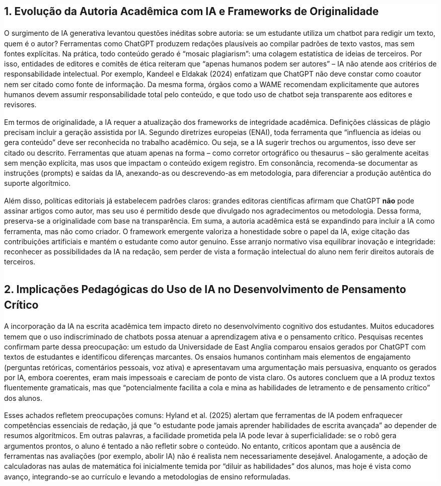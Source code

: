 ## 1. Evolução da Autoria Acadêmica com IA e Frameworks de Originalidade

O surgimento de IA generativa levantou questões inéditas sobre autoria: se um estudante utiliza um chatbot para redigir um texto, quem é o autor? Ferramentas como ChatGPT produzem redações plausíveis ao compilar padrões de texto vastos, mas sem fontes explícitas. Na prática, todo conteúdo gerado é “mosaic plagiarism”: uma colagem estatística de ideias de terceiros. Por isso, entidades de editores e comitês de ética reiteram que “apenas humanos podem ser autores” – IA não atende aos critérios de responsabilidade intelectual. Por exemplo, Kandeel e Eldakak (2024) enfatizam que ChatGPT não deve constar como coautor nem ser citado como fonte de informação. Da mesma forma, órgãos como a WAME recomendam explicitamente que autores humanos devem assumir responsabilidade total pelo conteúdo, e que todo uso de chatbot seja transparente aos editores e revisores.

Em termos de originalidade, a IA requer a atualização dos frameworks de integridade acadêmica. Definições clássicas de plágio precisam incluir a geração assistida por IA. Segundo diretrizes europeias (ENAI), toda ferramenta que “influencia as ideias ou gera conteúdo” deve ser reconhecida no trabalho acadêmico. Ou seja, se a IA sugerir trechos ou argumentos, isso deve ser citado ou descrito. Ferramentas que atuam apenas na forma – como corretor ortográfico ou thesaurus – são geralmente aceitas sem menção explícita, mas usos que impactam o conteúdo exigem registro. Em consonância, recomenda-se documentar as instruções (prompts) e saídas da IA, anexando-as ou descrevendo-as em metodologia, para diferenciar a produção autêntica do suporte algorítmico.

Além disso, políticas editoriais já estabelecem padrões claros: grandes editoras científicas afirmam que ChatGPT **não** pode assinar artigos como autor, mas seu uso é permitido desde que divulgado nos agradecimentos ou metodologia. Dessa forma, preserva-se a originalidade com base na transparência. Em suma, a autoria acadêmica está se expandindo para incluir a IA como ferramenta, mas não como criador. O framework emergente valoriza a honestidade sobre o papel da IA, exige citação das contribuições artificiais e mantém o estudante como autor genuíno. Esse arranjo normativo visa equilibrar inovação e integridade: reconhecer as possibilidades da IA na redação, sem perder de vista a formação intelectual do aluno nem ferir direitos autorais de terceiros.

## 2. Implicações Pedagógicas do Uso de IA no Desenvolvimento de Pensamento Crítico

A incorporação da IA na escrita acadêmica tem impacto direto no desenvolvimento cognitivo dos estudantes. Muitos educadores temem que o uso indiscriminado de chatbots possa atenuar a aprendizagem ativa e o pensamento crítico. Pesquisas recentes confirmam parte dessa preocupação: um estudo da Universidade de East Anglia comparou ensaios gerados por ChatGPT com textos de estudantes e identificou diferenças marcantes. Os ensaios humanos continham mais elementos de engajamento (perguntas retóricas, comentários pessoais, voz ativa) e apresentavam uma argumentação mais persuasiva, enquanto os gerados por IA, embora coerentes, eram mais impessoais e careciam de ponto de vista claro. Os autores concluem que a IA produz textos fluentemente gramaticais, mas que “potencialmente facilita a cola e mina as habilidades de letramento e de pensamento crítico” dos alunos.

Esses achados refletem preocupações comuns: Hyland et al. (2025) alertam que ferramentas de IA podem enfraquecer competências essenciais de redação, já que “o estudante pode jamais aprender habilidades de escrita avançada” ao depender de resumos algorítmicos. Em outras palavras, a facilidade prometida pela IA pode levar à superficialidade: se o robô gera argumentos prontos, o aluno é tentado a não refletir sobre o conteúdo. No entanto, críticos apontam que a ausência de ferramentas nas avaliações (por exemplo, abolir IA) não é realista nem necessariamente desejável. Analogamente, a adoção de calculadoras nas aulas de matemática foi inicialmente temida por “diluir as habilidades” dos alunos, mas hoje é vista como avanço, integrando-se ao currículo e levando a metodologias de ensino reformuladas.
